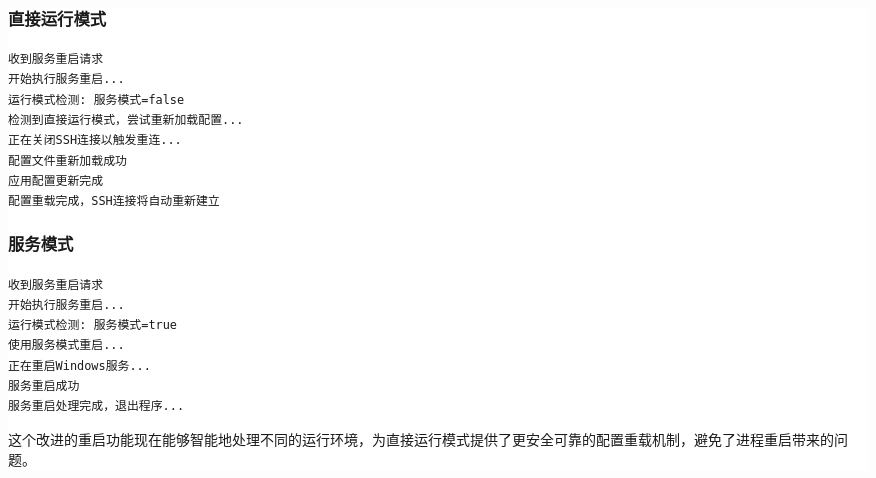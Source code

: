 ### 直接运行模式
```
收到服务重启请求
开始执行服务重启...
运行模式检测: 服务模式=false
检测到直接运行模式，尝试重新加载配置...
正在关闭SSH连接以触发重连...
配置文件重新加载成功
应用配置更新完成
配置重载完成，SSH连接将自动重新建立
```

### 服务模式
```
收到服务重启请求
开始执行服务重启...
运行模式检测: 服务模式=true
使用服务模式重启...
正在重启Windows服务...
服务重启成功
服务重启处理完成，退出程序...
```

这个改进的重启功能现在能够智能地处理不同的运行环境，为直接运行模式提供了更安全可靠的配置重载机制，避免了进程重启带来的问题。
